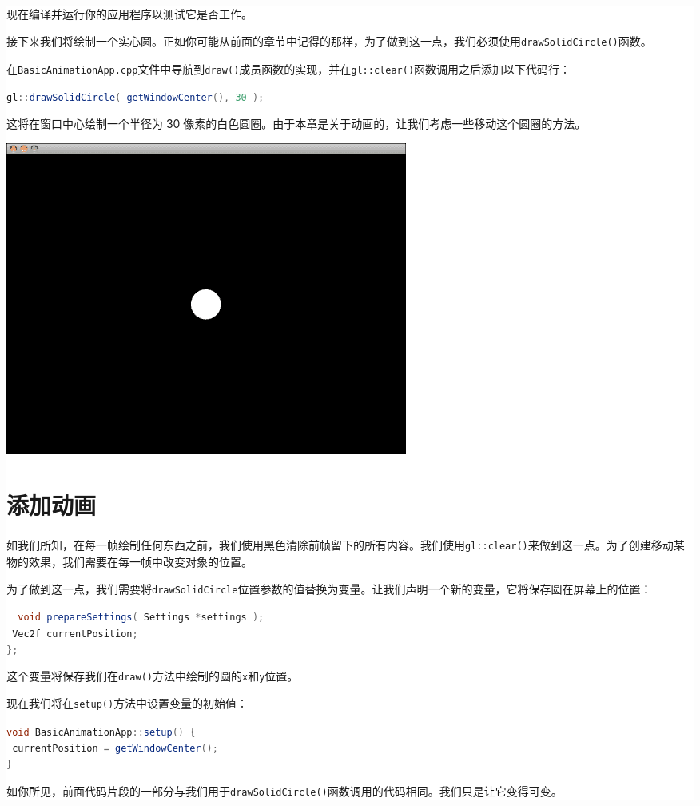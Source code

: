 现在编译并运行你的应用程序以测试它是否工作。

接下来我们将绘制一个实心圆。正如你可能从前面的章节中记得的那样，为了做到这一点，我们必须使用`drawSolidCircle()`函数。

在`BasicAnimationApp.cpp`文件中导航到`draw()`成员函数的实现，并在`gl::clear()`函数调用之后添加以下代码行：

```cs
gl::drawSolidCircle( getWindowCenter(), 30 );
```

这将在窗口中心绘制一个半径为 30 像素的白色圆圈。由于本章是关于动画的，让我们考虑一些移动这个圆圈的方法。

![准备舞台](img/9564_06_01.jpg)

# 添加动画

如我们所知，在每一帧绘制任何东西之前，我们使用黑色清除前帧留下的所有内容。我们使用`gl::clear()`来做到这一点。为了创建移动某物的效果，我们需要在每一帧中改变对象的位置。

为了做到这一点，我们需要将`drawSolidCircle`位置参数的值替换为变量。让我们声明一个新的变量，它将保存圆在屏幕上的位置：

```cs
  void prepareSettings( Settings *settings );
 Vec2f currentPosition;
};
```

这个变量将保存我们在`draw()`方法中绘制的圆的`x`和`y`位置。

现在我们将在`setup()`方法中设置变量的初始值：

```cs
void BasicAnimationApp::setup() {
 currentPosition = getWindowCenter();
}
```

如你所见，前面代码片段的一部分与我们用于`drawSolidCircle()`函数调用的代码相同。我们只是让它变得可变。
